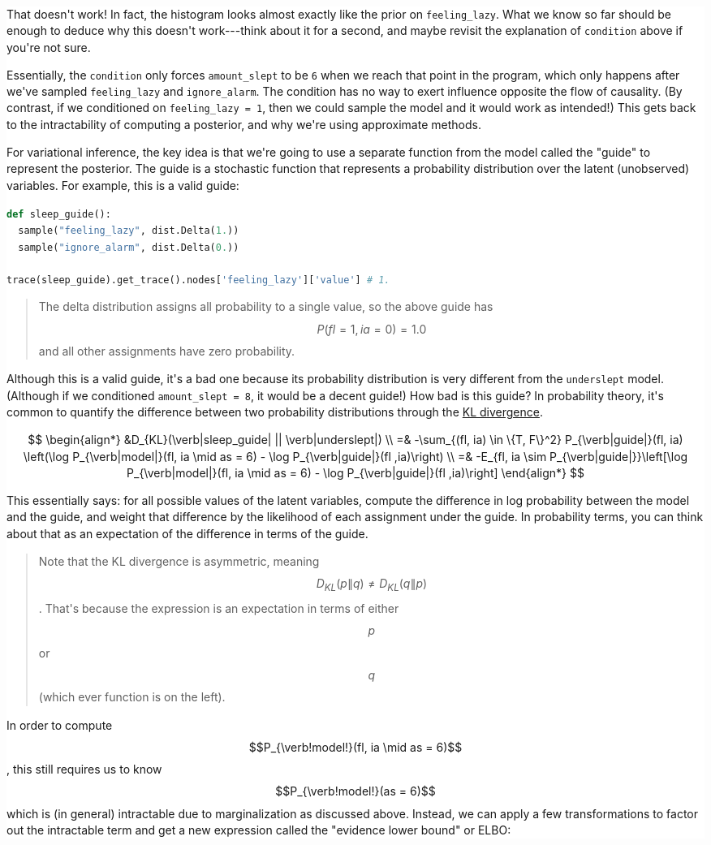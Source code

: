 That doesn't work! In fact, the histogram looks almost exactly like the prior on `feeling_lazy`. What we know so far should be enough to deduce why this doesn't work---think about it for a second, and maybe revisit the explanation of `condition` above if you're not sure.

Essentially, the `condition` only forces `amount_slept` to be `6` when we reach that point in the program, which only happens after we've sampled `feeling_lazy` and `ignore_alarm`. The condition has no way to exert influence opposite the flow of causality. (By contrast, if we conditioned on `feeling_lazy = 1`, then we could sample the model and it would work as intended!) This gets back to the intractability of computing a posterior, and why we're using approximate methods.

For variational inference, the key idea is that we're going to use a separate function from the model called the "guide" to represent the posterior. The guide is a stochastic function that represents a probability distribution over the latent (unobserved) variables. For example, this is a valid guide:

```python
def sleep_guide():
  sample("feeling_lazy", dist.Delta(1.))
  sample("ignore_alarm", dist.Delta(0.))

trace(sleep_guide).get_trace().nodes['feeling_lazy']['value'] # 1.
```

> The delta distribution assigns all probability to a single value, so the above guide has $$P(fl = 1, ia = 0) = 1.0$$ and all other assignments have zero probability.

Although this is a valid guide, it's a bad one because its probability distribution is very different from the `underslept` model. (Although if we conditioned `amount_slept = 8`, it would be a decent guide!) How bad is this guide? In probability theory, it's common to quantify the difference between two probability distributions through the [KL divergence](https://en.wikipedia.org/wiki/Kullback%E2%80%93Leibler_divergence).

$$
\begin{align*}
&D_{KL}(\verb|sleep_guide| || \verb|underslept|)  \\
=& -\sum_{(fl, ia) \in \{T, F\}^2} P_{\verb|guide|}(fl, ia) \left(\log P_{\verb|model|}(fl, ia \mid as = 6) - \log P_{\verb|guide|}(fl ,ia)\right) \\
=& -E_{fl, ia \sim P_{\verb|guide|}}\left[\log P_{\verb|model|}(fl, ia \mid as = 6) - \log P_{\verb|guide|}(fl ,ia)\right]
\end{align*}
$$

This essentially says: for all possible values of the latent variables, compute the difference in log probability between the model and the guide, and weight that difference by the likelihood of each assignment under the guide. In probability terms, you can think about that as an expectation of the difference in terms of the guide.

> Note that the KL divergence is asymmetric, meaning $$D_{KL}(p\|q) \neq D_{KL}(q\|p)$$. That's because the expression is an expectation in terms of either $$p$$ or $$q$$ (which ever function is on the left).

In order to compute $$P_{\verb!model!}(fl, ia \mid as = 6)$$, this still requires us to know $$P_{\verb!model!}(as = 6)$$ which is (in general) intractable due to marginalization as discussed above. Instead, we can apply a few transformations to factor out the intractable term and get a new expression called the "evidence lower bound" or ELBO:
